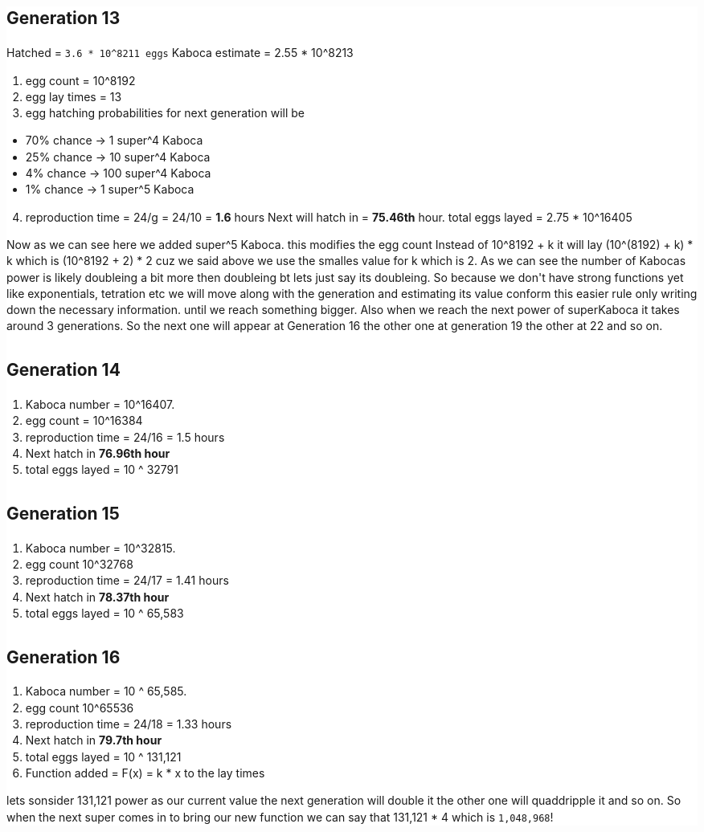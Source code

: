 ## Generation 13

Hatched = `3.6 * 10^8211 eggs`
Kaboca estimate = 2.55 * 10^8213

1. egg count = 10^8192
2. egg lay times = 13
3. egg hatching probabilities for next generation will be
- 70% chance -> 1 super^4 Kaboca
- 25% chance -> 10 super^4 Kaboca
- 4% chance -> 100 super^4 Kaboca
- 1% chance -> 1 super^5 Kaboca

4. reproduction time = 24/g = 24/10 = **1.6** hours
Next will hatch in = **75.46th** hour.
total eggs layed = 2.75 * 10^16405

Now as we can see here we added super^5 Kaboca. this modifies the egg count
Instead of 10^8192 + k it will lay (10^(8192) + k) * k which is (10^8192 + 2) * 2 cuz we said above we use the smalles value for k which is 2.
As we can see the number of Kabocas power is likely doubleing a bit more then doubleing bt lets just say its doubleing. So because we don't have strong functions yet like exponentials, tetration etc
we will move along with the generation and estimating its value conform this easier rule only writing down the necessary information. until we reach something bigger.
Also when we reach the next power of superKaboca it takes around 3 generations. So the next one will appear at Generation 16 the other one at generation 19 the other at 22 and so on.

## Generation 14
1. Kaboca number = 10^16407.
2. egg count = 10^16384
3. reproduction time = 24/16 = 1.5 hours
4. Next hatch in **76.96th hour**
5. total eggs layed =  10 ^ 32791

## Generation 15
1. Kaboca number = 10^32815.
2. egg count 10^32768
3. reproduction time = 24/17 = 1.41 hours
4. Next hatch in **78.37th hour**
5. total eggs layed =  10 ^ 65,583

## Generation 16
1. Kaboca number = 10 ^ 65,585.
2. egg count 10^65536
3. reproduction time = 24/18 = 1.33 hours
4. Next hatch in **79.7th hour**
5. total eggs layed =  10 ^ 131,121
6. Function added = F(x) = k * x to the lay times

lets sonsider 131,121 power as our current value the next generation will double it the other one will quaddripple it and so on. So when the next super comes in to bring our new function we can say that
131,121 * 4 which is `1,048,968`!
